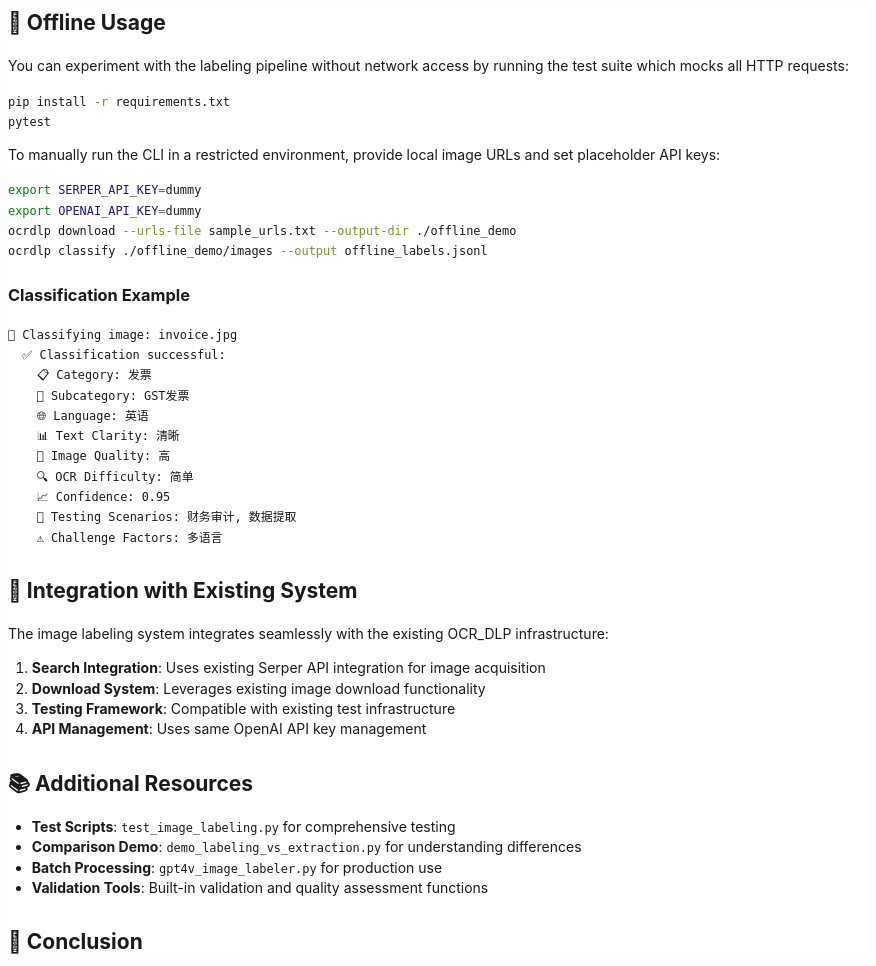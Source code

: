 ## 🔌 Offline Usage

You can experiment with the labeling pipeline without network access by running
the test suite which mocks all HTTP requests:

```bash
pip install -r requirements.txt
pytest
```

To manually run the CLI in a restricted environment, provide local image URLs
and set placeholder API keys:

```bash
export SERPER_API_KEY=dummy
export OPENAI_API_KEY=dummy
ocrdlp download --urls-file sample_urls.txt --output-dir ./offline_demo
ocrdlp classify ./offline_demo/images --output offline_labels.jsonl
```

### Classification Example
```
📸 Classifying image: invoice.jpg
  ✅ Classification successful:
    📋 Category: 发票
    📄 Subcategory: GST发票
    🌐 Language: 英语
    📊 Text Clarity: 清晰
    🎯 Image Quality: 高
    🔍 OCR Difficulty: 简单
    📈 Confidence: 0.95
    🧪 Testing Scenarios: 财务审计, 数据提取
    ⚠️ Challenge Factors: 多语言
```

## 🔄 Integration with Existing System

The image labeling system integrates seamlessly with the existing OCR_DLP infrastructure:

1. **Search Integration**: Uses existing Serper API integration for image acquisition
2. **Download System**: Leverages existing image download functionality
3. **Testing Framework**: Compatible with existing test infrastructure
4. **API Management**: Uses same OpenAI API key management

## 📚 Additional Resources

- **Test Scripts**: `test_image_labeling.py` for comprehensive testing
- **Comparison Demo**: `demo_labeling_vs_extraction.py` for understanding differences
- **Batch Processing**: `gpt4v_image_labeler.py` for production use
- **Validation Tools**: Built-in validation and quality assessment functions

## 🎉 Conclusion
